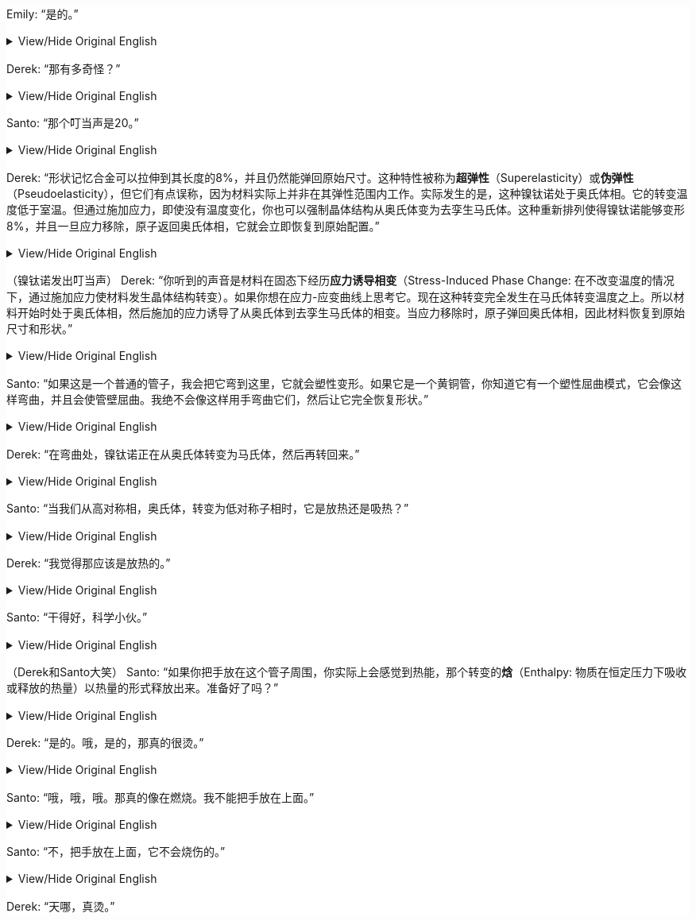 Emily: “是的。”

<details><summary>View/Hide Original English</summary></details>

Derek: “那有多奇怪？”

<details><summary>View/Hide Original English</summary></details>

Santo: “那个叮当声是20。”

<details><summary>View/Hide Original English</summary></details>

Derek: “形状记忆合金可以拉伸到其长度的8%，并且仍然能弹回原始尺寸。这种特性被称为**超弹性**（Superelasticity）或**伪弹性**（Pseudoelasticity），但它们有点误称，因为材料实际上并非在其弹性范围内工作。实际发生的是，这种镍钛诺处于奥氏体相。它的转变温度低于室温。但通过施加应力，即使没有温度变化，你也可以强制晶体结构从奥氏体变为去孪生马氏体。这种重新排列使得镍钛诺能够变形8%，并且一旦应力移除，原子返回奥氏体相，它就会立即恢复到原始配置。”

<details><summary>View/Hide Original English</summary></details>

（镍钛诺发出叮当声）
Derek: “你听到的声音是材料在固态下经历**应力诱导相变**（Stress-Induced Phase Change: 在不改变温度的情况下，通过施加应力使材料发生晶体结构转变）。如果你想在应力-应变曲线上思考它。现在这种转变完全发生在马氏体转变温度之上。所以材料开始时处于奥氏体相，然后施加的应力诱导了从奥氏体到去孪生马氏体的相变。当应力移除时，原子弹回奥氏体相，因此材料恢复到原始尺寸和形状。”

<details><summary>View/Hide Original English</summary></details>

Santo: “如果这是一个普通的管子，我会把它弯到这里，它就会塑性变形。如果它是一个黄铜管，你知道它有一个塑性屈曲模式，它会像这样弯曲，并且会使管壁屈曲。我绝不会像这样用手弯曲它们，然后让它完全恢复形状。”

<details><summary>View/Hide Original English</summary></details>

Derek: “在弯曲处，镍钛诺正在从奥氏体转变为马氏体，然后再转回来。”

<details><summary>View/Hide Original English</summary></details>

Santo: “当我们从高对称相，奥氏体，转变为低对称子相时，它是放热还是吸热？”

<details><summary>View/Hide Original English</summary></details>

Derek: “我觉得那应该是放热的。”

<details><summary>View/Hide Original English</summary></details>

Santo: “干得好，科学小伙。”

<details><summary>View/Hide Original English</summary></details>

（Derek和Santo大笑）
Santo: “如果你把手放在这个管子周围，你实际上会感觉到热能，那个转变的**焓**（Enthalpy: 物质在恒定压力下吸收或释放的热量）以热量的形式释放出来。准备好了吗？”

<details><summary>View/Hide Original English</summary></details>

Derek: “是的。哦，是的，那真的很烫。”

<details><summary>View/Hide Original English</summary></details>

Santo: “哦，哦，哦。那真的像在燃烧。我不能把手放在上面。”

<details><summary>View/Hide Original English</summary></details>

Santo: “不，把手放在上面，它不会烧伤的。”

<details><summary>View/Hide Original English</summary></details>

Derek: “天哪，真烫。”
